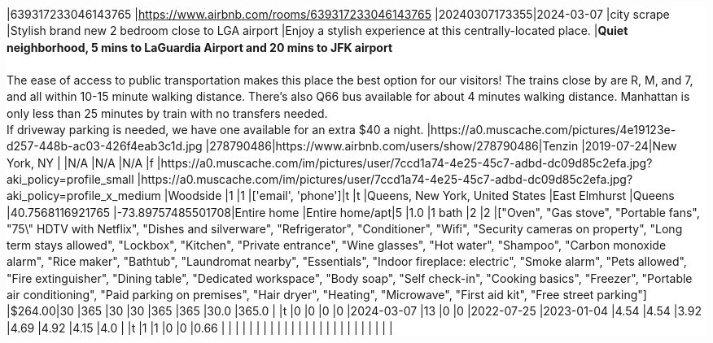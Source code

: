 |639317233046143765 |https://www.airbnb.com/rooms/639317233046143765 |20240307173355|2024-03-07  |city scrape    |Stylish brand new 2 bedroom close to LGA airport  |Enjoy a stylish experience at this centrally-located place.                                                                                                                                                                                                                                                                                                                                                                                                                                                                              |**Quiet neighborhood,  5 mins to LaGuardia Airport and 20 mins to JFK airport**<br /><br />The ease of access to public transportation makes this place the best option for our visitors! The trains close by are R, M, and 7, and all within 10-15 minute walking distance. There’s also Q66 bus available for about 4 minutes walking distance. Manhattan is only less than 25 minutes by train with no transfers needed.<br />If driveway parking is needed, we have one available for an extra $40 a night.                                                                                                                                                                                                                                                                                                                                                                                           |https://a0.muscache.com/pictures/4e19123e-d257-448b-ac03-426f4eab3c1d.jpg                                              |278790486|https://www.airbnb.com/users/show/278790486|Tenzin   |2019-07-24|New York, NY           |                                                                                                                                                                                                                                                                                                                                                                                                                                                                                                                                                                                            |N/A               |N/A               |N/A                 |f                |https://a0.muscache.com/im/pictures/user/7ccd1a74-4e25-45c7-adbd-dc09d85c2efa.jpg?aki_policy=profile_small                        |https://a0.muscache.com/im/pictures/user/7ccd1a74-4e25-45c7-adbd-dc09d85c2efa.jpg?aki_policy=profile_x_medium                        |Woodside          |1                  |1                        |['email', 'phone']|t                   |t                     |Queens, New York, United States  |East Elmhurst         |Queens                      |40.7568116921765  |-73.89757485501708|Entire home                |Entire home/apt|5           |1.0      |1 bath        |2       |2   |["Oven", "Gas stove", "Portable fans", "75\" HDTV with Netflix", "Dishes and silverware", "Refrigerator", "Conditioner", "Wifi", "Security cameras on property", "Long term stays allowed", "Lockbox", "Kitchen", "Private entrance", "Wine glasses", "Hot water", "Shampoo", "Carbon monoxide alarm", "Rice maker", "Bathtub", "Laundromat nearby", "Essentials", "Indoor fireplace: electric", "Smoke alarm", "Pets allowed", "Fire extinguisher", "Dining table", "Dedicated workspace", "Body soap", "Self check-in", "Cooking basics", "Freezer", "Portable air conditioning", "Paid parking on premises", "Hair dryer", "Heating", "Microwave", "First aid kit", "Free street parking"]                                                                                                                                                                                  |$264.00|30            |365           |30                    |30                    |365                   |365                   |30.0                  |365.0                 |                |t               |0              |0              |0              |0               |2024-03-07           |13               |0                    |0                     |2022-07-25  |2023-01-04 |4.54                |4.54                  |3.92                     |4.69                 |4.92                       |4.15                  |4.0                |       |t               |1                             |1                                          |0                                           |0                                          |0.66             |       |       |       |       |          |       |       |       |          |          |       |       |       |       |       |       |       |       |       |       |       |       |       |       |